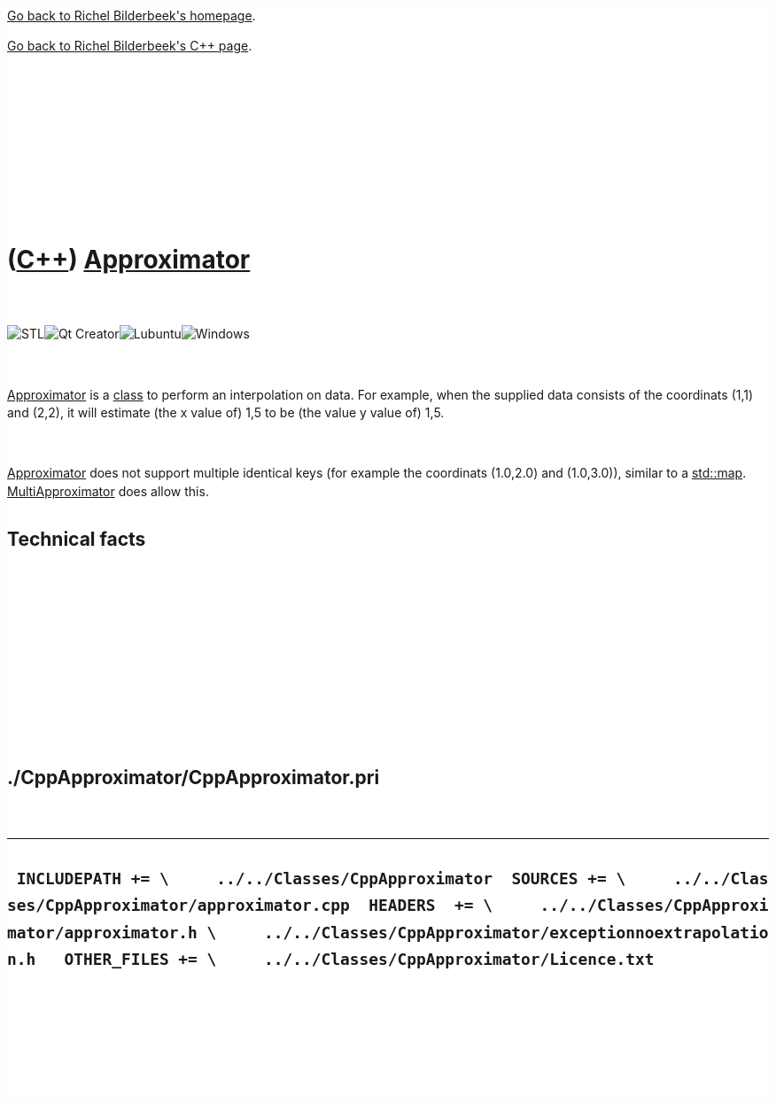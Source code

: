 [Go back to Richel Bilderbeek's homepage](index.htm).

[Go back to Richel Bilderbeek's C++ page](Cpp.htm).

 

 

 

 

 

([C++](Cpp.htm)) [Approximator](CppApproximator.htm)
====================================================

 

![STL](PicStl.png)![Qt
Creator](PicQtCreator.png)![Lubuntu](PicLubuntu.png)![Windows](PicWindows.png)

 

[Approximator](CppApproximator.htm) is a [class](CppClass.htm) to
perform an interpolation on data. For example, when the supplied data
consists of the coordinats (1,1) and (2,2), it will estimate (the x
value of) 1,5 to be (the value y value of) 1,5.

 

[Approximator](CppApproximator.htm) does not support multiple identical
keys (for example the coordinats (1.0,2.0) and (1.0,3.0)), similar to a
[std::map](CppMap.htm). [MultiApproximator](CppMultiApproximator.htm)
does allow this.

Technical facts
---------------

 

 

 

 

 

 

./CppApproximator/CppApproximator.pri
-------------------------------------

 

  ------------------------------------------------------------------------------------------------------------------------------------------------------------------------------------------------------------------------------------------------------------------------------------------------------------------------
  ` INCLUDEPATH += \     ../../Classes/CppApproximator  SOURCES += \     ../../Classes/CppApproximator/approximator.cpp  HEADERS  += \     ../../Classes/CppApproximator/approximator.h \     ../../Classes/CppApproximator/exceptionnoextrapolation.h   OTHER_FILES += \     ../../Classes/CppApproximator/Licence.txt`
  ------------------------------------------------------------------------------------------------------------------------------------------------------------------------------------------------------------------------------------------------------------------------------------------------------------------------

 

 

 

 